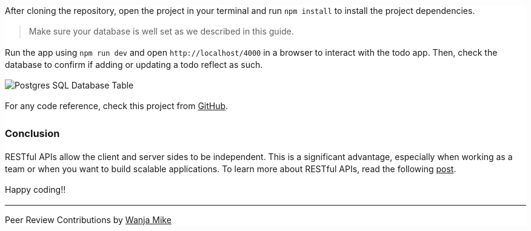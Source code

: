After cloning the repository, open the project in your terminal and run `npm install` to install the project dependencies.

>Make sure your database is well set as we described in this guide.

Run the app using `npm run dev` and open `http://localhost/4000` in a browser to interact with the todo app. Then, check the database to confirm if adding or updating a todo reflect as such.

![Postgres SQL Database Table](/engineering-education/restful-web-api-using-nodejs-postgressql-and-express/todo-list-database-table.jpg)

For any code reference, check this project from [GitHub](https://github.com/kimkimani/A-Simple-RESTful-API-In-Node.js-using-PostgresSQL-and-Express).

### Conclusion
RESTful APIs allow the client and server sides to be independent. This is a significant advantage, especially when working as a team or when you want to build scalable applications. To learn more about RESTful APIs, read the following [post](https://restfulapi.net/).

Happy coding!!

---
Peer Review Contributions by [Wanja Mike](/engineering-education/authors/michael-barasa/)
